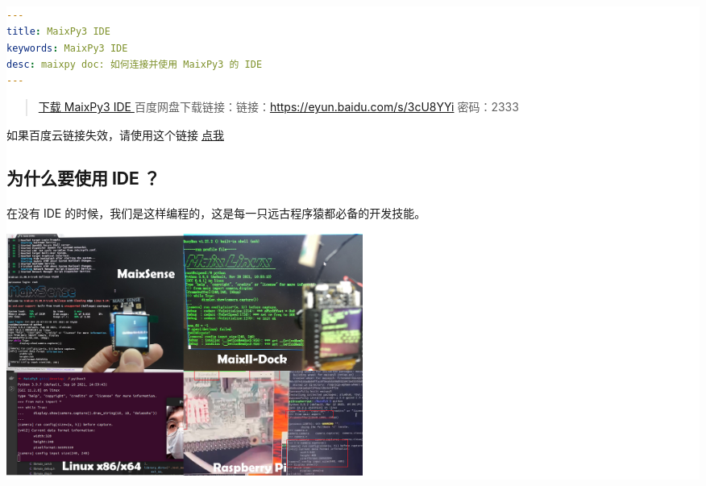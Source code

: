 ```yaml
---
title: MaixPy3 IDE
keywords: MaixPy3 IDE
desc: maixpy doc: 如何连接并使用 MaixPy3 的 IDE
---
```


>[下载 MaixPy3 IDE ](https://dl.sipeed.com/shareURL/MaixII/MaixPy3-IDE)
>百度网盘下载链接：链接：https://eyun.baidu.com/s/3cU8YYi 密码：2333

如果百度云链接失效，请使用这个链接 [点我](https://eyun.baidu.com/s/3htTXfaG#sharelink/path=%2F%E4%B8%8B%E8%BD%BD%E7%AB%99%E6%96%87%E4%BB%B6%2FMaixII%2FMaixPy3-IDE&parent_path=%2F%E6%B7%B1%E5%9C%B3%E7%9F%BD%E9%80%9F%E7%A7%91%E6%8A%80%E6%9C%89%E9%99%90%E5%85%AC%E5%8F%B8)

## 为什么要使用 IDE ？

在没有 IDE 的时候，我们是这样编程的，这是每一只远古程序猿都必备的开发技能。

<html>
<div class="imbox">
    <img src="./assets/4in1.jpg" height = 300 >